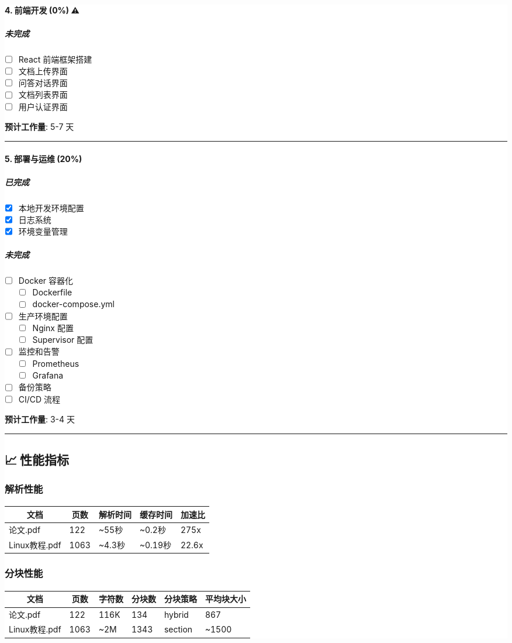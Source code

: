 #### 4. 前端开发 (0%) ⚠️

##### 未完成
- [ ] React 前端框架搭建
- [ ] 文档上传界面
- [ ] 问答对话界面
- [ ] 文档列表界面
- [ ] 用户认证界面

**预计工作量**: 5-7 天

---

#### 5. 部署与运维 (20%)

##### 已完成
- [x] 本地开发环境配置
- [x] 日志系统
- [x] 环境变量管理

##### 未完成
- [ ] Docker 容器化
  - [ ] Dockerfile
  - [ ] docker-compose.yml
- [ ] 生产环境配置
  - [ ] Nginx 配置
  - [ ] Supervisor 配置
- [ ] 监控和告警
  - [ ] Prometheus
  - [ ] Grafana
- [ ] 备份策略
- [ ] CI/CD 流程

**预计工作量**: 3-4 天

---

## 📈 性能指标

### 解析性能

| 文档          | 页数 | 解析时间 | 缓存时间 | 加速比 |
| ------------- | ---- | -------- | -------- | ------ |
| 论文.pdf      | 122  | ~55秒    | ~0.2秒   | 275x   |
| Linux教程.pdf | 1063 | ~4.3秒   | ~0.19秒  | 22.6x  |

### 分块性能

| 文档          | 页数 | 字符数 | 分块数 | 分块策略 | 平均块大小 |
| ------------- | ---- | ------ | ------ | -------- | ---------- |
| 论文.pdf      | 122  | 116K   | 134    | hybrid   | 867        |
| Linux教程.pdf | 1063 | ~2M    | 1343   | section  | ~1500      |
